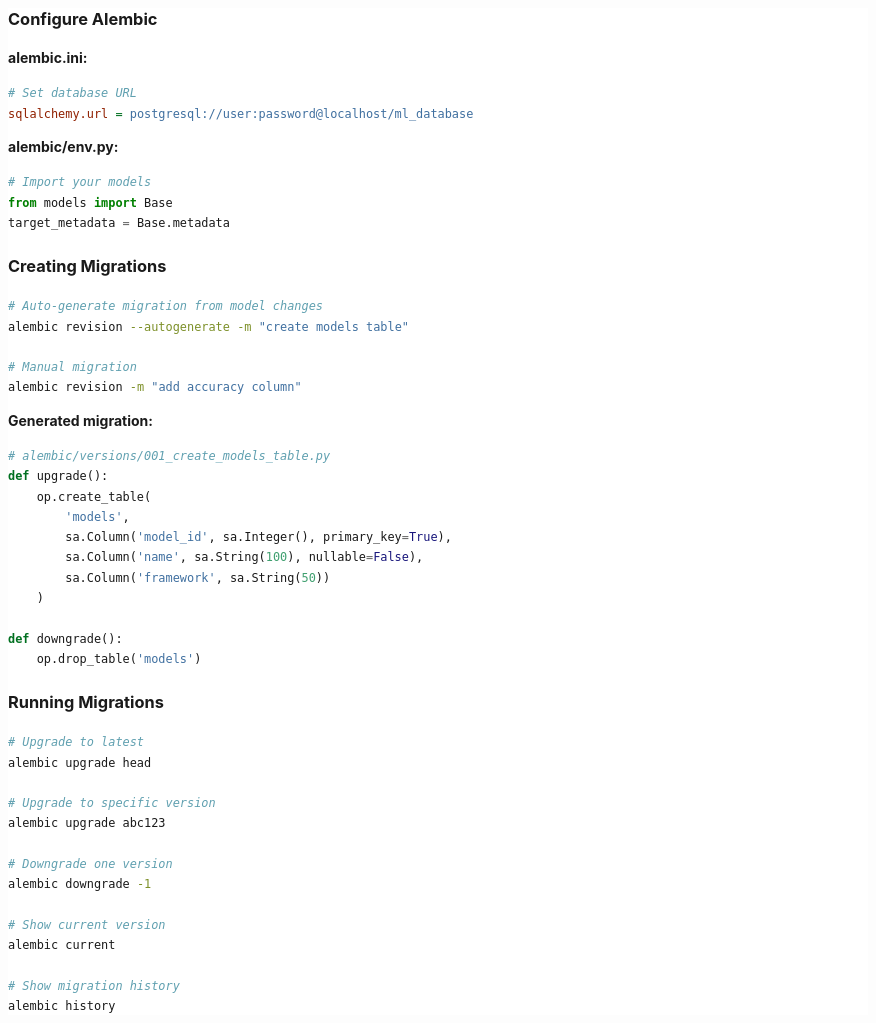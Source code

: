 ### Configure Alembic

**alembic.ini:**
```ini
# Set database URL
sqlalchemy.url = postgresql://user:password@localhost/ml_database
```

**alembic/env.py:**
```python
# Import your models
from models import Base
target_metadata = Base.metadata
```

### Creating Migrations

```bash
# Auto-generate migration from model changes
alembic revision --autogenerate -m "create models table"

# Manual migration
alembic revision -m "add accuracy column"
```

**Generated migration:**
```python
# alembic/versions/001_create_models_table.py
def upgrade():
    op.create_table(
        'models',
        sa.Column('model_id', sa.Integer(), primary_key=True),
        sa.Column('name', sa.String(100), nullable=False),
        sa.Column('framework', sa.String(50))
    )

def downgrade():
    op.drop_table('models')
```

### Running Migrations

```bash
# Upgrade to latest
alembic upgrade head

# Upgrade to specific version
alembic upgrade abc123

# Downgrade one version
alembic downgrade -1

# Show current version
alembic current

# Show migration history
alembic history
```
